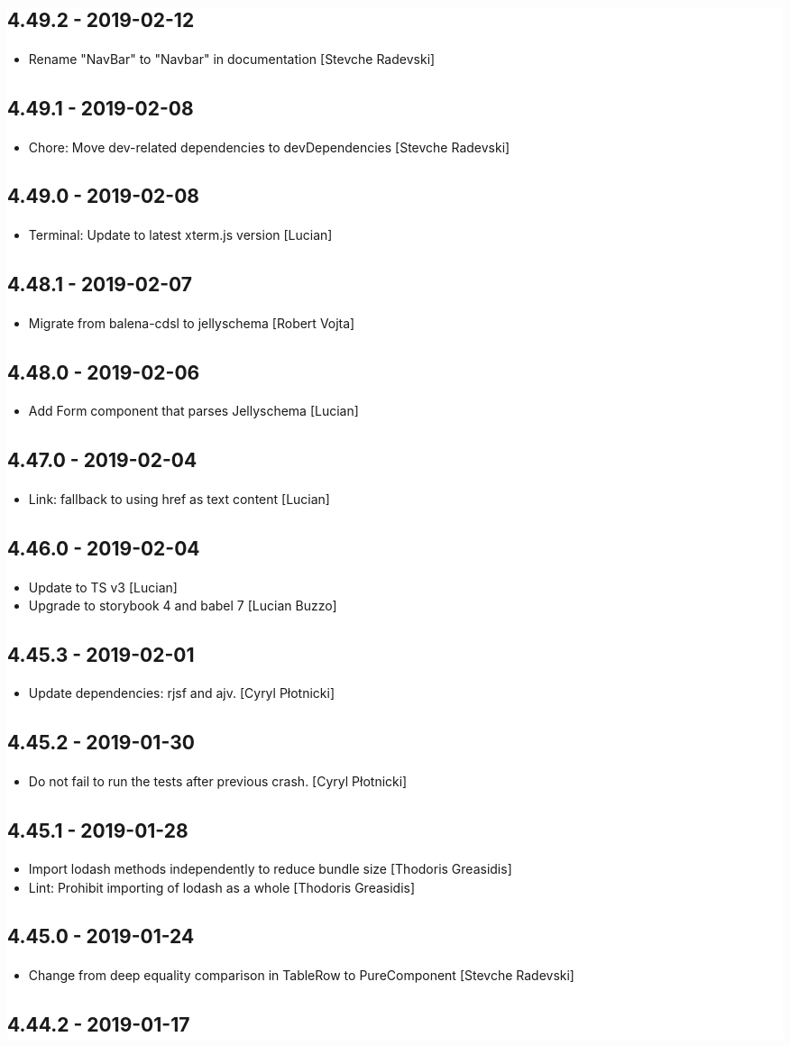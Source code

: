 ## 4.49.2 - 2019-02-12

* Rename "NavBar" to "Navbar" in documentation [Stevche Radevski]

## 4.49.1 - 2019-02-08

* Chore: Move dev-related dependencies to devDependencies [Stevche Radevski]

## 4.49.0 - 2019-02-08

* Terminal: Update to latest xterm.js version [Lucian]

## 4.48.1 - 2019-02-07

* Migrate from balena-cdsl to jellyschema [Robert Vojta]

## 4.48.0 - 2019-02-06

* Add Form component that parses Jellyschema [Lucian]

## 4.47.0 - 2019-02-04

* Link: fallback to using href as text content [Lucian]

## 4.46.0 - 2019-02-04

* Update to TS v3 [Lucian]
* Upgrade to storybook 4 and babel 7 [Lucian Buzzo]

## 4.45.3 - 2019-02-01

* Update dependencies: rjsf and ajv. [Cyryl Płotnicki]

## 4.45.2 - 2019-01-30

* Do not fail to run the tests after previous crash. [Cyryl Płotnicki]

## 4.45.1 - 2019-01-28

* Import lodash methods independently to reduce bundle size [Thodoris Greasidis]
* Lint: Prohibit importing of lodash as a whole [Thodoris Greasidis]

## 4.45.0 - 2019-01-24

* Change from deep equality comparison in TableRow to PureComponent [Stevche Radevski]

## 4.44.2 - 2019-01-17
